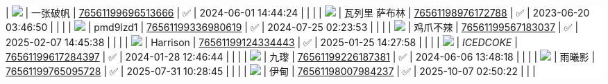 | ![](https://avatars.steamstatic.com/6b7c244017993c9f5df22d0fe65856f4e4d5ba1e.jpg) | 一张破帆            | [76561199696513666](https://steamcommunity.com/profiles/76561199696513666/) | ✅           | 2024-06-01 14:44:24 |          |                     |
| ![](https://avatars.steamstatic.com/7e2914f5d283da446591dc848743ddb20486a789.jpg) | 瓦列里 萨布林         | [76561198976172788](https://steamcommunity.com/profiles/76561198976172788/) | ✅           | 2023-06-20 03:46:50 |          |                     |
| ![](https://avatars.steamstatic.com/fef49e7fa7e1997310d705b2a6158ff8dc1cdfeb.jpg) | pmd9lzd1        | [76561199336980619](https://steamcommunity.com/profiles/76561199336980619/) | ✅           | 2024-07-25 02:23:53 |          |                     |
| ![](https://avatars.steamstatic.com/148ff422f2245ab66abfeabf3f7506861d6b703b.jpg) | 鸡爪不辣            | [76561199567183037](https://steamcommunity.com/profiles/76561199567183037/) | ✅           | 2025-02-07 14:45:38 |          |                     |
| ![](https://avatars.steamstatic.com/c7c051daec1b48bfe55b531f6dba3a456de32c96.jpg) | Harrison        | [76561199124334443](https://steamcommunity.com/profiles/76561199124334443/) | ✅           | 2025-01-25 14:27:58 |          |                     |
| ![](https://avatars.steamstatic.com/14fa45d90d1774068441651602af9b2de61890b4.jpg) | _ICEDCOKE_      | [76561199617284397](https://steamcommunity.com/profiles/76561199617284397/) | ✅           | 2024-01-28 12:46:44 |          |                     |
| ![](https://avatars.steamstatic.com/8e58f5dd4ff9b55b06543f42a8adb4adeca46aef.jpg) | 九瓈              | [76561199226187381](https://steamcommunity.com/profiles/76561199226187381/) | ✅           | 2024-06-06 13:48:18 |          |                     |
| ![](https://avatars.steamstatic.com/4f6bd346b8ca38cf40d9dc30956ecfbdd4af8fdd.jpg) | 雨曦影             | [76561199765095728](https://steamcommunity.com/profiles/76561199765095728/) | ✅           | 2025-07-31 10:28:45 |          |                     |
| ![](https://avatars.steamstatic.com/571d8e6e241543f811ac04503d83067c2b453f93.jpg) | 伊甸              | [76561198007984237](https://steamcommunity.com/profiles/76561198007984237/) | ✅           | 2025-10-07 02:50:22 |          |                     |